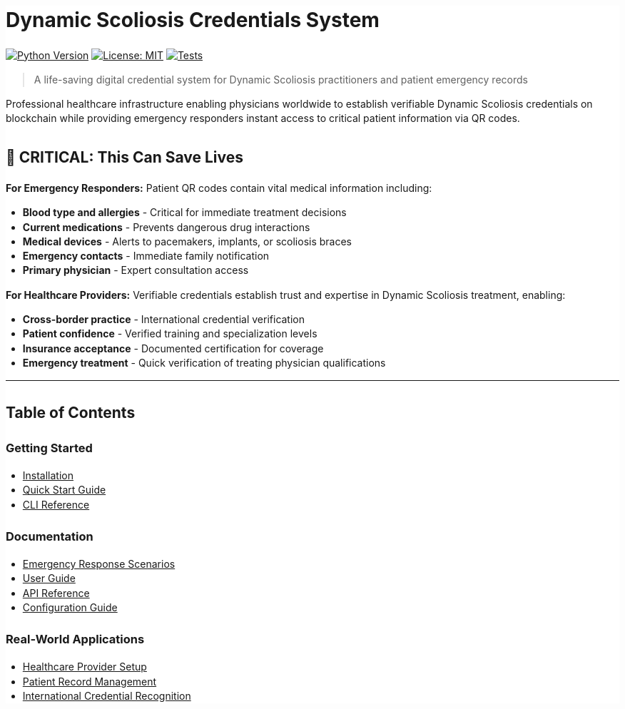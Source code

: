 # Dynamic Scoliosis Credentials System

[![Python Version](https://img.shields.io/badge/python-3.8%2B-blue.svg)](https://python.org)
[![License: MIT](https://img.shields.io/badge/License-MIT-yellow.svg)](https://opensource.org/licenses/MIT)
[![Tests](https://img.shields.io/badge/tests-passing-brightgreen.svg)](./tests/)

> A life-saving digital credential system for Dynamic Scoliosis practitioners and patient emergency records

Professional healthcare infrastructure enabling physicians worldwide to establish verifiable Dynamic Scoliosis credentials on blockchain while providing emergency responders instant access to critical patient information via QR codes.

## 🚨 CRITICAL: This Can Save Lives

**For Emergency Responders:** Patient QR codes contain vital medical information including:
- **Blood type and allergies** - Critical for immediate treatment decisions
- **Current medications** - Prevents dangerous drug interactions  
- **Medical devices** - Alerts to pacemakers, implants, or scoliosis braces
- **Emergency contacts** - Immediate family notification
- **Primary physician** - Expert consultation access

**For Healthcare Providers:** Verifiable credentials establish trust and expertise in Dynamic Scoliosis treatment, enabling:
- **Cross-border practice** - International credential verification
- **Patient confidence** - Verified training and specialization levels
- **Insurance acceptance** - Documented certification for coverage
- **Emergency treatment** - Quick verification of treating physician qualifications

---

## Table of Contents

### Getting Started
- [Installation](#installation)
- [Quick Start Guide](#quick-start-guide)
- [CLI Reference](#cli-reference)

### Documentation
- [Emergency Response Scenarios](docs/EMERGENCY_SCENARIOS.md)
- [User Guide](docs/USER_GUIDE.md)  
- [API Reference](docs/API_REFERENCE.md)
- [Configuration Guide](docs/CONFIGURATION.md)

### Real-World Applications
- [Healthcare Provider Setup](docs/PROVIDER_SETUP.md)
- [Patient Record Management](docs/PATIENT_RECORDS.md)
- [International Credential Recognition](docs/INTERNATIONAL_USE.md)
